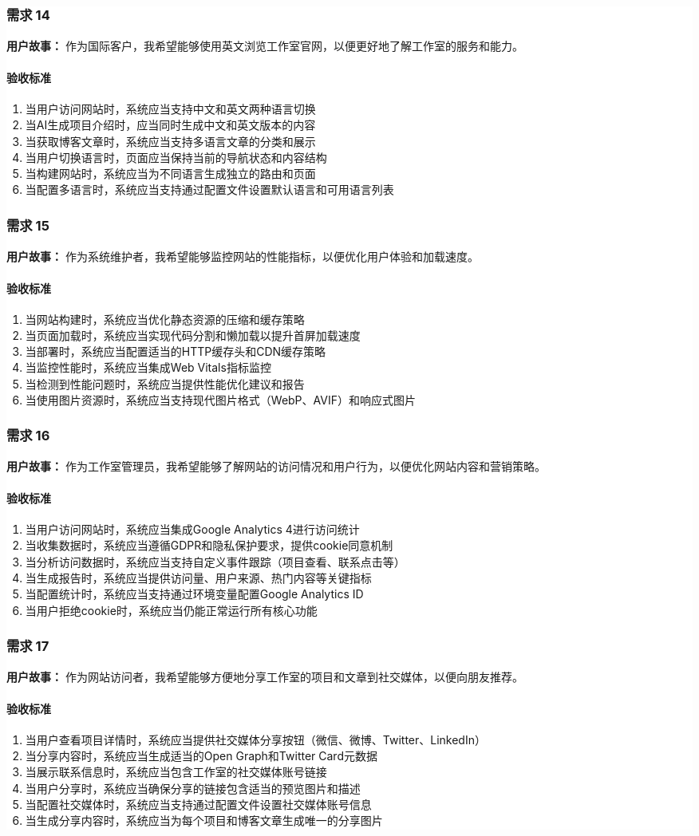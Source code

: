 ### 需求 14

**用户故事：** 作为国际客户，我希望能够使用英文浏览工作室官网，以便更好地了解工作室的服务和能力。

#### 验收标准

1. 当用户访问网站时，系统应当支持中文和英文两种语言切换
2. 当AI生成项目介绍时，应当同时生成中文和英文版本的内容
3. 当获取博客文章时，系统应当支持多语言文章的分类和展示
4. 当用户切换语言时，页面应当保持当前的导航状态和内容结构
5. 当构建网站时，系统应当为不同语言生成独立的路由和页面
6. 当配置多语言时，系统应当支持通过配置文件设置默认语言和可用语言列表

### 需求 15

**用户故事：** 作为系统维护者，我希望能够监控网站的性能指标，以便优化用户体验和加载速度。

#### 验收标准

1. 当网站构建时，系统应当优化静态资源的压缩和缓存策略
2. 当页面加载时，系统应当实现代码分割和懒加载以提升首屏加载速度
3. 当部署时，系统应当配置适当的HTTP缓存头和CDN缓存策略
4. 当监控性能时，系统应当集成Web Vitals指标监控
5. 当检测到性能问题时，系统应当提供性能优化建议和报告
6. 当使用图片资源时，系统应当支持现代图片格式（WebP、AVIF）和响应式图片

### 需求 16

**用户故事：** 作为工作室管理员，我希望能够了解网站的访问情况和用户行为，以便优化网站内容和营销策略。

#### 验收标准

1. 当用户访问网站时，系统应当集成Google Analytics 4进行访问统计
2. 当收集数据时，系统应当遵循GDPR和隐私保护要求，提供cookie同意机制
3. 当分析访问数据时，系统应当支持自定义事件跟踪（项目查看、联系点击等）
4. 当生成报告时，系统应当提供访问量、用户来源、热门内容等关键指标
5. 当配置统计时，系统应当支持通过环境变量配置Google Analytics ID
6. 当用户拒绝cookie时，系统应当仍能正常运行所有核心功能

### 需求 17

**用户故事：** 作为网站访问者，我希望能够方便地分享工作室的项目和文章到社交媒体，以便向朋友推荐。

#### 验收标准

1. 当用户查看项目详情时，系统应当提供社交媒体分享按钮（微信、微博、Twitter、LinkedIn）
2. 当分享内容时，系统应当生成适当的Open Graph和Twitter Card元数据
3. 当展示联系信息时，系统应当包含工作室的社交媒体账号链接
4. 当用户分享时，系统应当确保分享的链接包含适当的预览图片和描述
5. 当配置社交媒体时，系统应当支持通过配置文件设置社交媒体账号信息
6. 当生成分享内容时，系统应当为每个项目和博客文章生成唯一的分享图片